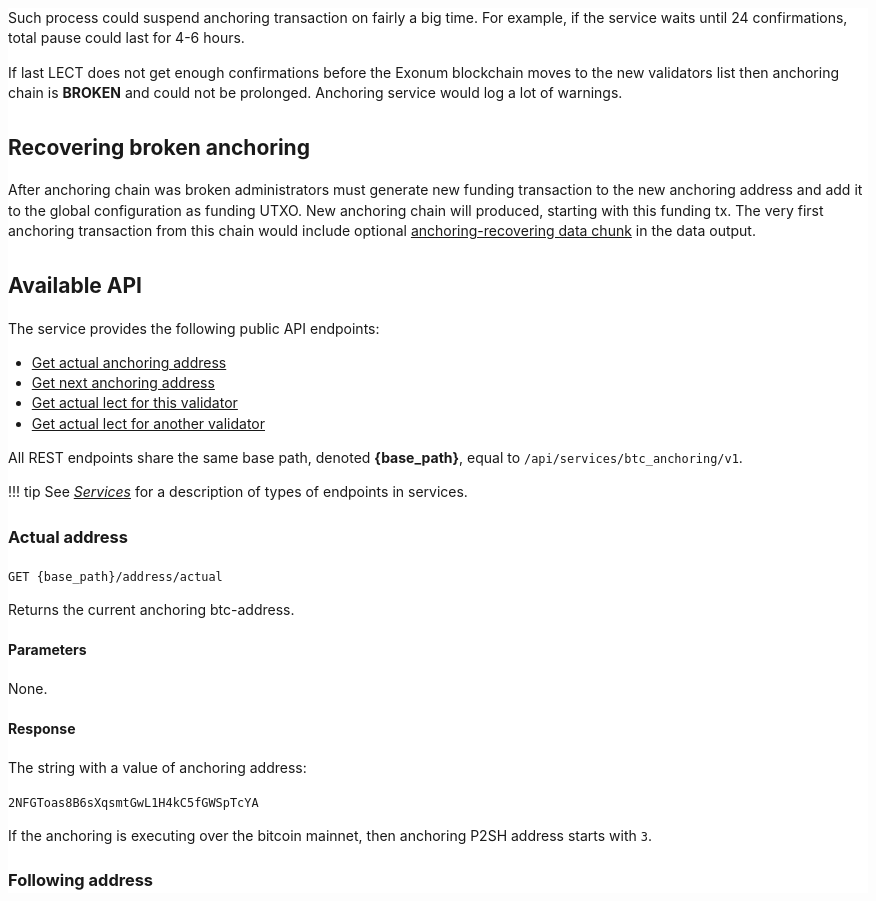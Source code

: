 Such process could suspend anchoring transaction on fairly a big time.
For example, if the service waits until 24 confirmations, total pause
could last for 4-6 hours.

If last LECT does not get enough confirmations before the Exonum
blockchain moves to the new validators list then anchoring chain is
**BROKEN** and could not be prolonged. Anchoring service would log a lot
of warnings.

## Recovering broken anchoring

After anchoring chain was broken administrators must generate new
funding transaction to the new anchoring address and add it to the
global configuration as funding UTXO. New anchoring chain will produced,
starting with this funding tx. The very first anchoring transaction from
this chain would include optional [anchoring-recovering data
chunk](#recovery-data-chunk) in the data output.

## Available API

The service provides the following public API endpoints:

- [Get actual anchoring address](#actual-address)
- [Get next anchoring address](#following-address)
- [Get actual lect for this validator](#actual-lect-for-this-validator)
- [Get actual lect for another validator](#actual-lect-for-another-validator)

All REST endpoints share the same base path, denoted **{base_path}**,
equal to `/api/services/btc_anchoring/v1`.

!!! tip
    See [*Services*](../architecture/services.md) for a description of
    types of endpoints in services.

### Actual address

`GET {base_path}/address/actual`

Returns the current anchoring btc-address.

#### Parameters

None.

#### Response

The string with a value of anchoring address:

`2NFGToas8B6sXqsmtGwL1H4kC5fGWSpTcYA`

If the anchoring is executing over the bitcoin mainnet, then anchoring
P2SH address starts with `3`.

### Following address

